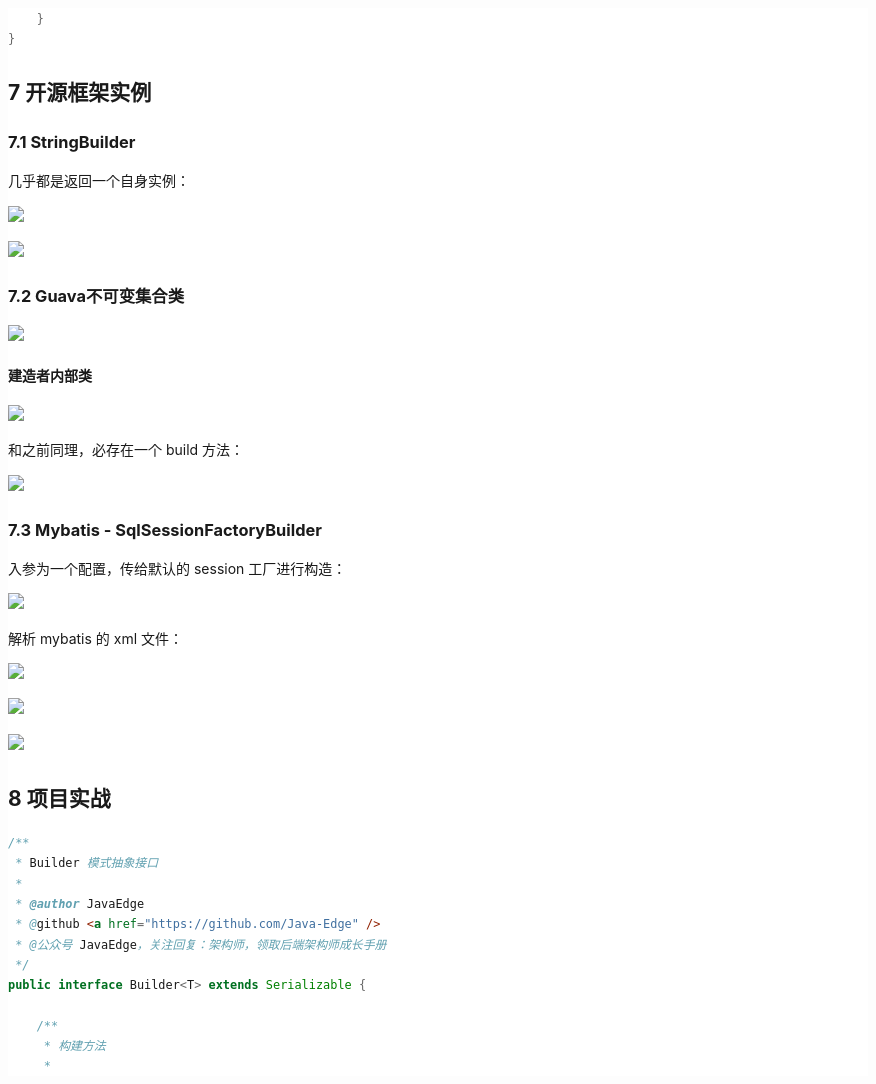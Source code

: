 ```java
    }
}
```

## 7  开源框架实例

### 7.1 StringBuilder

几乎都是返回一个自身实例：

![](https://my-img.javaedge.com.cn/javaedge-blog/2024/06/6316f40a7ada317f5da7ba1c0a949406.png)



![](https://my-img.javaedge.com.cn/javaedge-blog/2024/06/530eb3b1eb116f139568d9c9bdd27893.png)

### 7.2  Guava不可变集合类



![](https://my-img.javaedge.com.cn/javaedge-blog/2024/06/847d419e46bf9d279f2b753782d82539.png)

#### 建造者内部类



![](https://my-img.javaedge.com.cn/javaedge-blog/2024/06/f49767d2c9d6a9b4df6f85c42b1d4ad6.png)

和之前同理，必存在一个 build 方法：

![](https://my-img.javaedge.com.cn/javaedge-blog/2024/06/66382f95bc0699902a871ba8b4433078.png)

### 7.3 Mybatis - SqlSessionFactoryBuilder

入参为一个配置，传给默认的 session 工厂进行构造：

![](https://my-img.javaedge.com.cn/javaedge-blog/2024/06/b10944df9b98dfef04f7a3fa7282b6b9.png)

解析 mybatis 的 xml 文件：

![](https://my-img.javaedge.com.cn/javaedge-blog/2024/06/03d8368721f84b14267aa9951d360885.png)



![](https://my-img.javaedge.com.cn/javaedge-blog/2024/06/2c8387407352bc4a67db5a69ecab1a25.png)



![](https://my-img.javaedge.com.cn/javaedge-blog/2024/06/8b0789998a1de9487ca0edb150ec6542.png)

## 8 项目实战



```java
/**
 * Builder 模式抽象接口
 *
 * @author JavaEdge
 * @github <a href="https://github.com/Java-Edge" />
 * @公众号 JavaEdge，关注回复：架构师，领取后端架构师成长手册
 */
public interface Builder<T> extends Serializable {
    
    /**
     * 构建方法
     *
```